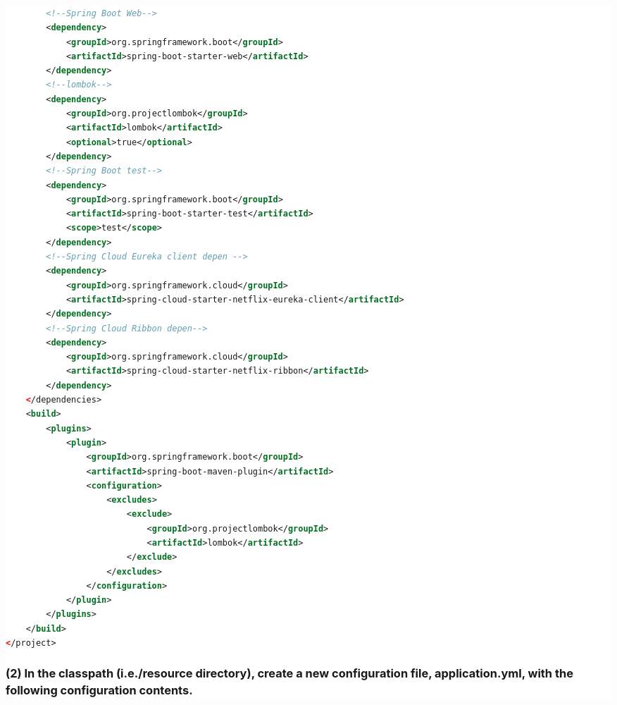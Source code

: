 ```xml
        <!--Spring Boot Web-->
        <dependency>
            <groupId>org.springframework.boot</groupId>
            <artifactId>spring-boot-starter-web</artifactId>
        </dependency>
        <!--lombok-->
        <dependency>
            <groupId>org.projectlombok</groupId>
            <artifactId>lombok</artifactId>
            <optional>true</optional>
        </dependency>
        <!--Spring Boot test-->
        <dependency>
            <groupId>org.springframework.boot</groupId>
            <artifactId>spring-boot-starter-test</artifactId>
            <scope>test</scope>
        </dependency>
        <!--Spring Cloud Eureka client depen -->
        <dependency>
            <groupId>org.springframework.cloud</groupId>
            <artifactId>spring-cloud-starter-netflix-eureka-client</artifactId>
        </dependency>
        <!--Spring Cloud Ribbon depen-->
        <dependency>
            <groupId>org.springframework.cloud</groupId>
            <artifactId>spring-cloud-starter-netflix-ribbon</artifactId>
        </dependency>
    </dependencies>
    <build>
        <plugins>
            <plugin>
                <groupId>org.springframework.boot</groupId>
                <artifactId>spring-boot-maven-plugin</artifactId>
                <configuration>
                    <excludes>
                        <exclude>
                            <groupId>org.projectlombok</groupId>
                            <artifactId>lombok</artifactId>
                        </exclude>
                    </excludes>
                </configuration>
            </plugin>
        </plugins>
    </build>
</project>
```

### (2) In the classpath (i.e./resource directory), create a new configuration file, application.yml, with the following configuration contents.
